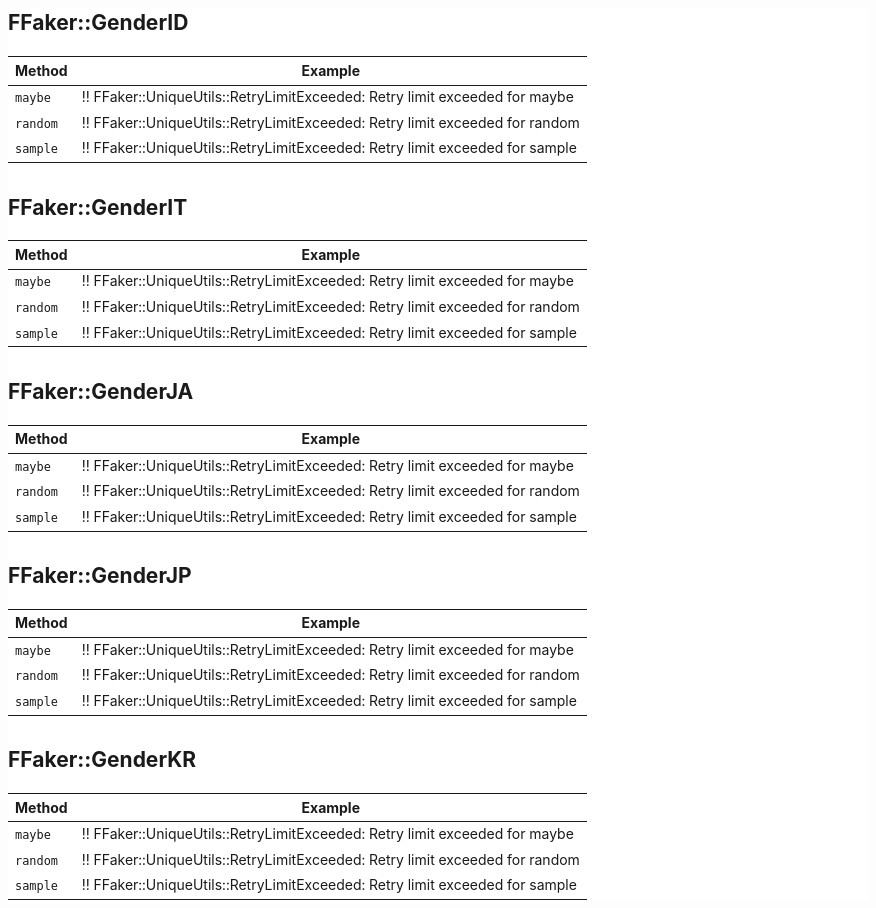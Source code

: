 ## FFaker::GenderID

| Method | Example |
| ------ | ------- |
| `maybe` | ‼️ FFaker::UniqueUtils::RetryLimitExceeded: Retry limit exceeded for maybe |
| `random` | ‼️ FFaker::UniqueUtils::RetryLimitExceeded: Retry limit exceeded for random |
| `sample` | ‼️ FFaker::UniqueUtils::RetryLimitExceeded: Retry limit exceeded for sample |

## FFaker::GenderIT

| Method | Example |
| ------ | ------- |
| `maybe` | ‼️ FFaker::UniqueUtils::RetryLimitExceeded: Retry limit exceeded for maybe |
| `random` | ‼️ FFaker::UniqueUtils::RetryLimitExceeded: Retry limit exceeded for random |
| `sample` | ‼️ FFaker::UniqueUtils::RetryLimitExceeded: Retry limit exceeded for sample |

## FFaker::GenderJA

| Method | Example |
| ------ | ------- |
| `maybe` | ‼️ FFaker::UniqueUtils::RetryLimitExceeded: Retry limit exceeded for maybe |
| `random` | ‼️ FFaker::UniqueUtils::RetryLimitExceeded: Retry limit exceeded for random |
| `sample` | ‼️ FFaker::UniqueUtils::RetryLimitExceeded: Retry limit exceeded for sample |

## FFaker::GenderJP

| Method | Example |
| ------ | ------- |
| `maybe` | ‼️ FFaker::UniqueUtils::RetryLimitExceeded: Retry limit exceeded for maybe |
| `random` | ‼️ FFaker::UniqueUtils::RetryLimitExceeded: Retry limit exceeded for random |
| `sample` | ‼️ FFaker::UniqueUtils::RetryLimitExceeded: Retry limit exceeded for sample |

## FFaker::GenderKR

| Method | Example |
| ------ | ------- |
| `maybe` | ‼️ FFaker::UniqueUtils::RetryLimitExceeded: Retry limit exceeded for maybe |
| `random` | ‼️ FFaker::UniqueUtils::RetryLimitExceeded: Retry limit exceeded for random |
| `sample` | ‼️ FFaker::UniqueUtils::RetryLimitExceeded: Retry limit exceeded for sample |
